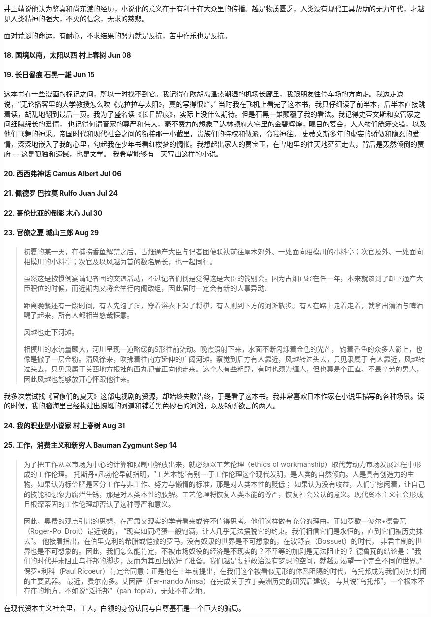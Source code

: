 井上靖说他认为鉴真和尚东渡的经历，小说化的意义在于有利于在大众里的传播。越是物质匮乏，人类没有现代工具帮助的无力年代，才越见人类精神的强大，不灭的信念，无求的慈悲。

面对荒诞的命运，有耐心，不求结果的努力就是反抗，苦中作乐也是反抗。

#### 18. 国境以南，太阳以西 村上春树 Jun 08

#### 19. 长日留痕 石黑一雄 Jun 15
这本书在一些漫画的标记之间，所以一时找不到它。我记得在欧胡岛温热潮湿的机场长廊里，我跟朋友往停车场的方向走。我边走边说，“无论播客里的大学教授怎么吹《克拉拉与太阳》，真的写得很烂。”
当时我在飞机上看完了这本书，我只仔细读了前半本，后半本直接跳着读，胡乱地翻到最后一页。我为了盛名读《长日留痕》，实际上没什么期待。但是石黑一雄颠覆了我的看法。我记得史蒂文斯和女管家之间细腻绵长的爱情，
也记得何谓管家的尊严和伟大，毫不费力的想象了达林顿府大宅里的金碧辉煌，瞩目的宴会，大人物们觥筹交错，以及他们飞舞的神采。帝国时代和现代社会之间的衔接那一小截里，贵族们的特权和做派，令我神往。
史蒂文斯多年的虚妄的骄傲和隐忍的爱情，深深地嵌入了我的心里，勾起我在少年书看红楼梦的惆怅。我想起出家人的贾宝玉，在雪地里的往天地茫茫走去，背后是轰然倾倒的贾府 -- 这是孤独和遗憾，也是文学。
我希望能够有一天写出这样的小说。

#### 20. 西西弗神话 Camus Albert Jul 06
#### 21. 佩德罗 巴拉莫 Rulfo Juan Jul 24
#### 22. 哥伦比亚的倒影 木心 Jul 30

#### 23.  官僚之夏 城山三郎 Aug 29
> 初夏的某一天，在捕捞香鱼解禁之后，古畑通产大臣与记者团便联袂前往厚木郊外、一处面向相模川的小料亭；次官及外、一处面向相模川的小料亭；次官及以风越为首的数名局长，也一起同行。
>
> 虽然这是按惯例宴请记者团的交谊活动，不过记者们倒是觉得这是大臣的饯别会。因为古畑已经在任一年，本来就该到了卸下通产大臣职位的时候，而近期内又将会举行内阁改组，因此届时一定会有新的人事异动.
>
> 距离晚餐还有一段时间，有人先泡了澡，穿着浴衣下起了将棋，有人则到下方的河滩散步。有人在路上走着走着，就拿出清酒与啤酒喝了起来，所有人都相当悠哉惬意。
>
> 风越也走下河滩。 
>
> 相模川的水流量颇大，河川呈现一道略缓的S形往前流动。晚霞照射下来，水面不断闪烁着金色的光芒，
> 钓着香鱼的众多人影上，也像是撒了一层金粉。清风徐来，吹拂着往南方延伸的广阔河滩。察觉到后方有人靠近，风越转过头去，只见隶属于
> 有人靠近，风越转过头去，只见隶属于关西地方报社的西丸记者正向他走来。这个人有些粗野，有时也颇为缠人，但也算是个正直、不畏辛劳的男人，因此风越也能够放开心怀跟他往来。

我多次尝试找《官僚们的夏天》这部电视剧的资源，却始终失败告终，于是看了这本书。我非常喜欢日本作家在小说里描写的各种场景。读的时候，我的脑海里已经构建出蜿蜒的河道和铺着黑色砂石的河滩，以及畅所欲言的两人。

#### 24. 我的职业是小说家 村上春树 Aug 31

#### 25.  工作，消费主义和新穷人 Bauman Zygmunt Sep 14
> 为了把工作从以市场为中心的计算和限制中解放出来，就必须以工艺伦理（ethics of workmanship）取代劳动力市场发展过程中形成的工作伦理。
> 托斯丹•凡勃伦早就指明，“工艺本能”有别一于工作伦理这个现代发明，是人类的自然倾向。人是具有创造力的生物。如果认为标价牌是区分工作与非工作、努力与懒惰的标准，那是对人类本性的贬低；
> 如果认为没有收益，人们宁愿闲着，让自己的技能和想象力腐烂生锈，那是对人类本性的肢解。工艺伦理将恢复人类本能的尊严，恢复社会公认的意义。现代资本主义社会形成且根深蒂固的工作伦理却否认了这种尊严和意义。
>
> 因此，奥费的观点引出的思想，在严肃又现实的学者看来或许不值得思考。他们这样做有充分的理由。正如罗歇一波尔•德鲁瓦（Roger-Pol Droit）最近说的，
> “现实如同鸡蛋一般饱满，让人几乎无法摆脱它的约束。我们相信它们是永恒的，直到它们被历史抹去”。
> 他接着指出，在伯里克利的希腊或恺撒的罗马，没有奴隶的世界是不可想象的，在波舒哀（Bossuet）的时代，
> 非君主制的世界也是不可想象的。因此，我们怎么能肯定，不被市场奴役的经济是不现实的？不平等的加剧是无法阻止的？
> 德鲁瓦的结论是：“我们的时代并未阻止乌托邦的脚步，反而为其回归做好了准备。我们越是复述政治没有梦想的空间，就越是渴望一个完全不同的世界。”
> 保罗•利科（Paul Ricoeur）肯定会同意：正是他在十年前提出，在我们这个被看似无形的体系阻隔的时代，乌托邦成为我们对抗封闭的主要武器。
> 最近，费尔南多。艾因萨（Fer-nando Ainsa）在完成关于拉丁美洲历史的研究后建议，
> 与其说“乌托邦”，一个根本不存在的地方，不如说“泛托邦”（pan-topia），无处不在之地。  

在现代资本主义社会里，工人，白领的身份认同与自尊基石是一个巨大的骗局。
